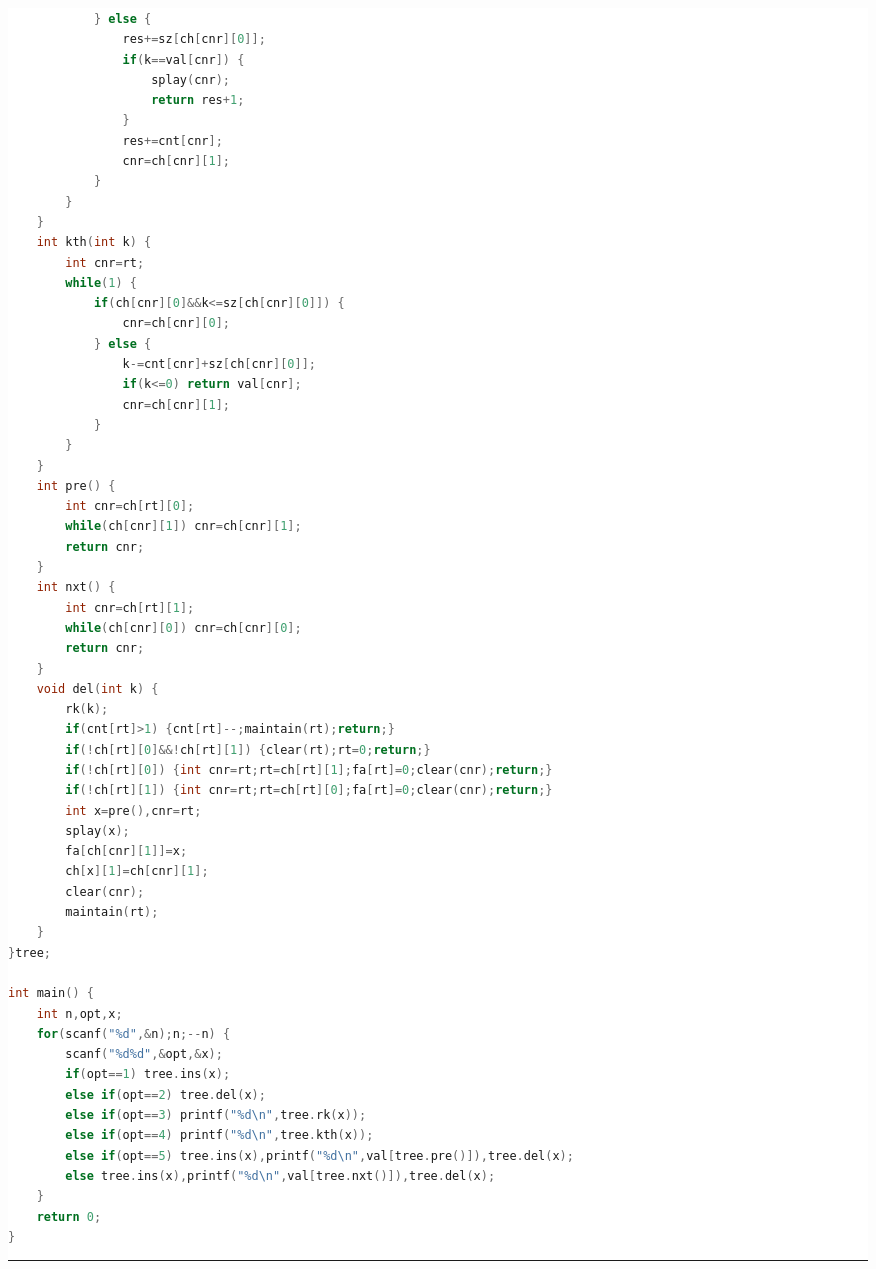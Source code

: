 ```cpp
			} else {
				res+=sz[ch[cnr][0]];
				if(k==val[cnr]) {
					splay(cnr);
					return res+1;
				}
				res+=cnt[cnr];
				cnr=ch[cnr][1];
			}
		}
	}
	int kth(int k) {
		int cnr=rt;
		while(1) {
			if(ch[cnr][0]&&k<=sz[ch[cnr][0]]) {
				cnr=ch[cnr][0];
			} else {
				k-=cnt[cnr]+sz[ch[cnr][0]];
				if(k<=0) return val[cnr];
				cnr=ch[cnr][1];
			}
		}
	}
	int pre() {
		int cnr=ch[rt][0];
		while(ch[cnr][1]) cnr=ch[cnr][1];
		return cnr;
	}
	int nxt() {
		int cnr=ch[rt][1];
		while(ch[cnr][0]) cnr=ch[cnr][0];
		return cnr;
	}
	void del(int k) {
		rk(k);
		if(cnt[rt]>1) {cnt[rt]--;maintain(rt);return;}
		if(!ch[rt][0]&&!ch[rt][1]) {clear(rt);rt=0;return;}
		if(!ch[rt][0]) {int cnr=rt;rt=ch[rt][1];fa[rt]=0;clear(cnr);return;}
		if(!ch[rt][1]) {int cnr=rt;rt=ch[rt][0];fa[rt]=0;clear(cnr);return;}
		int x=pre(),cnr=rt;
		splay(x);
		fa[ch[cnr][1]]=x;
		ch[x][1]=ch[cnr][1];
		clear(cnr);
		maintain(rt);
	}
}tree;

int main() {
	int n,opt,x;
	for(scanf("%d",&n);n;--n) {
		scanf("%d%d",&opt,&x);
		if(opt==1) tree.ins(x);
		else if(opt==2) tree.del(x);
		else if(opt==3) printf("%d\n",tree.rk(x));
		else if(opt==4) printf("%d\n",tree.kth(x));
		else if(opt==5) tree.ins(x),printf("%d\n",val[tree.pre()]),tree.del(x);
		else tree.ins(x),printf("%d\n",val[tree.nxt()]),tree.del(x);
	}
	return 0;
}
```

---
